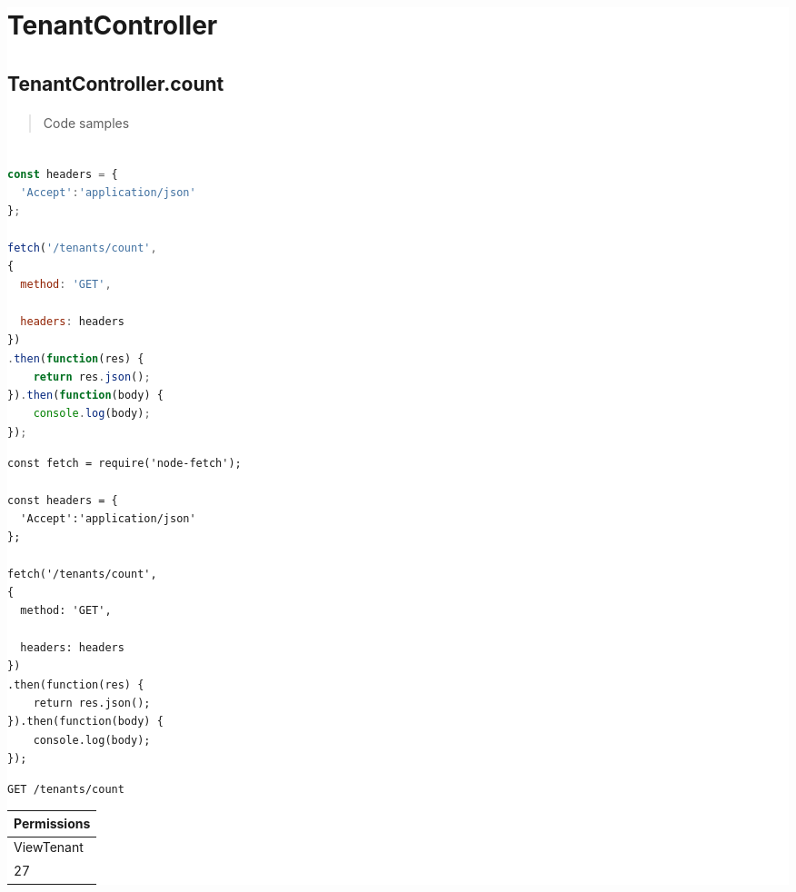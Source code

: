 <h1 id="-sourceloop-user-tenant-service-tenantcontroller">TenantController</h1>

## TenantController.count

<a id="opIdTenantController.count"></a>

> Code samples

```javascript

const headers = {
  'Accept':'application/json'
};

fetch('/tenants/count',
{
  method: 'GET',

  headers: headers
})
.then(function(res) {
    return res.json();
}).then(function(body) {
    console.log(body);
});

```

```javascript--nodejs
const fetch = require('node-fetch');

const headers = {
  'Accept':'application/json'
};

fetch('/tenants/count',
{
  method: 'GET',

  headers: headers
})
.then(function(res) {
    return res.json();
}).then(function(body) {
    console.log(body);
});

```

`GET /tenants/count`

| Permissions |
| ------- |
| ViewTenant   |
| 27   |
